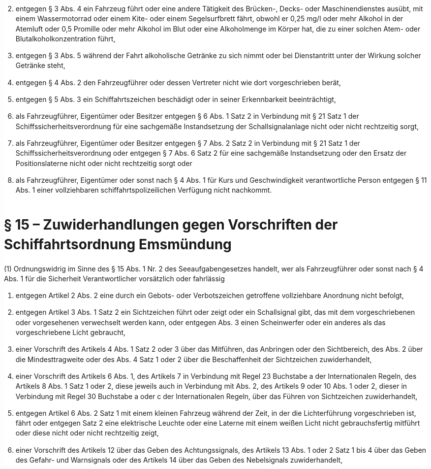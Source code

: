 2. entgegen § 3 Abs. 4 ein Fahrzeug führt oder eine andere Tätigkeit des Brücken-, Decks- oder Maschinendienstes ausübt, mit einem Wassermotorrad oder einem Kite- oder einem Segelsurfbrett fährt, obwohl er 0,25 mg/l oder mehr Alkohol in der Atemluft oder 0,5 Promille oder mehr Alkohol im Blut oder eine Alkoholmenge im Körper hat, die zu einer solchen Atem- oder Blutalkoholkonzentration führt,

3. entgegen § 3 Abs. 5 während der Fahrt alkoholische Getränke zu sich nimmt oder bei Dienstantritt unter der Wirkung solcher Getränke steht,

4. entgegen § 4 Abs. 2 den Fahrzeugführer oder dessen Vertreter nicht wie dort vorgeschrieben berät,

5. entgegen § 5 Abs. 3 ein Schiffahrtszeichen beschädigt oder in seiner Erkennbarkeit beeinträchtigt,

6. als Fahrzeugführer, Eigentümer oder Besitzer entgegen § 6 Abs. 1 Satz 2 in Verbindung mit § 21 Satz 1 der Schiffssicherheitsverordnung für eine sachgemäße Instandsetzung der Schallsignalanlage nicht oder nicht rechtzeitig sorgt,

7. als Fahrzeugführer, Eigentümer oder Besitzer entgegen § 7 Abs. 2 Satz 2 in Verbindung mit § 21 Satz 1 der Schiffssicherheitsverordnung oder entgegen § 7 Abs. 6 Satz 2 für eine sachgemäße Instandsetzung oder den Ersatz der Positionslaterne nicht oder nicht rechtzeitig sorgt oder

8. als Fahrzeugführer, Eigentümer oder sonst nach § 4 Abs. 1 für Kurs und Geschwindigkeit verantwortliche Person entgegen § 11 Abs. 1 einer vollziehbaren schiffahrtspolizeilichen Verfügung nicht nachkommt.

# § 15 – Zuwiderhandlungen gegen Vorschriften der Schiffahrtsordnung Emsmündung

(1) Ordnungswidrig im Sinne des § 15 Abs. 1 Nr. 2 des Seeaufgabengesetzes handelt, wer als Fahrzeugführer oder sonst nach § 4 Abs. 1 für die Sicherheit Verantwortlicher vorsätzlich oder fahrlässig

1. entgegen Artikel 2 Abs. 2 eine durch ein Gebots- oder Verbotszeichen getroffene vollziehbare Anordnung nicht befolgt,

2. entgegen Artikel 3 Abs. 1 Satz 2 ein Sichtzeichen führt oder zeigt oder ein Schallsignal gibt, das mit dem vorgeschriebenen oder vorgesehenen verwechselt werden kann, oder entgegen Abs. 3 einen Scheinwerfer oder ein anderes als das vorgeschriebene Licht gebraucht,

3. einer Vorschrift des Artikels 4 Abs. 1 Satz 2 oder 3 über das Mitführen, das Anbringen oder den Sichtbereich, des Abs. 2 über die Mindesttragweite oder des Abs. 4 Satz 1 oder 2 über die Beschaffenheit der Sichtzeichen zuwiderhandelt,

4. einer Vorschrift des Artikels 6 Abs. 1, des Artikels 7 in Verbindung mit Regel 23 Buchstabe a der Internationalen Regeln, des Artikels 8 Abs. 1 Satz 1 oder 2, diese jeweils auch in Verbindung mit Abs. 2, des Artikels 9 oder 10 Abs. 1 oder 2, dieser in Verbindung mit Regel 30 Buchstabe a oder c der Internationalen Regeln, über das Führen von Sichtzeichen zuwiderhandelt,

5. entgegen Artikel 6 Abs. 2 Satz 1 mit einem kleinen Fahrzeug während der Zeit, in der die Lichterführung vorgeschrieben ist, fährt oder entgegen Satz 2 eine elektrische Leuchte oder eine Laterne mit einem weißen Licht nicht gebrauchsfertig mitführt oder diese nicht oder nicht rechtzeitig zeigt,

6. einer Vorschrift des Artikels 12 über das Geben des Achtungssignals, des Artikels 13 Abs. 1 oder 2 Satz 1 bis 4 über das Geben des Gefahr- und Warnsignals oder des Artikels 14 über das Geben des Nebelsignals zuwiderhandelt,
